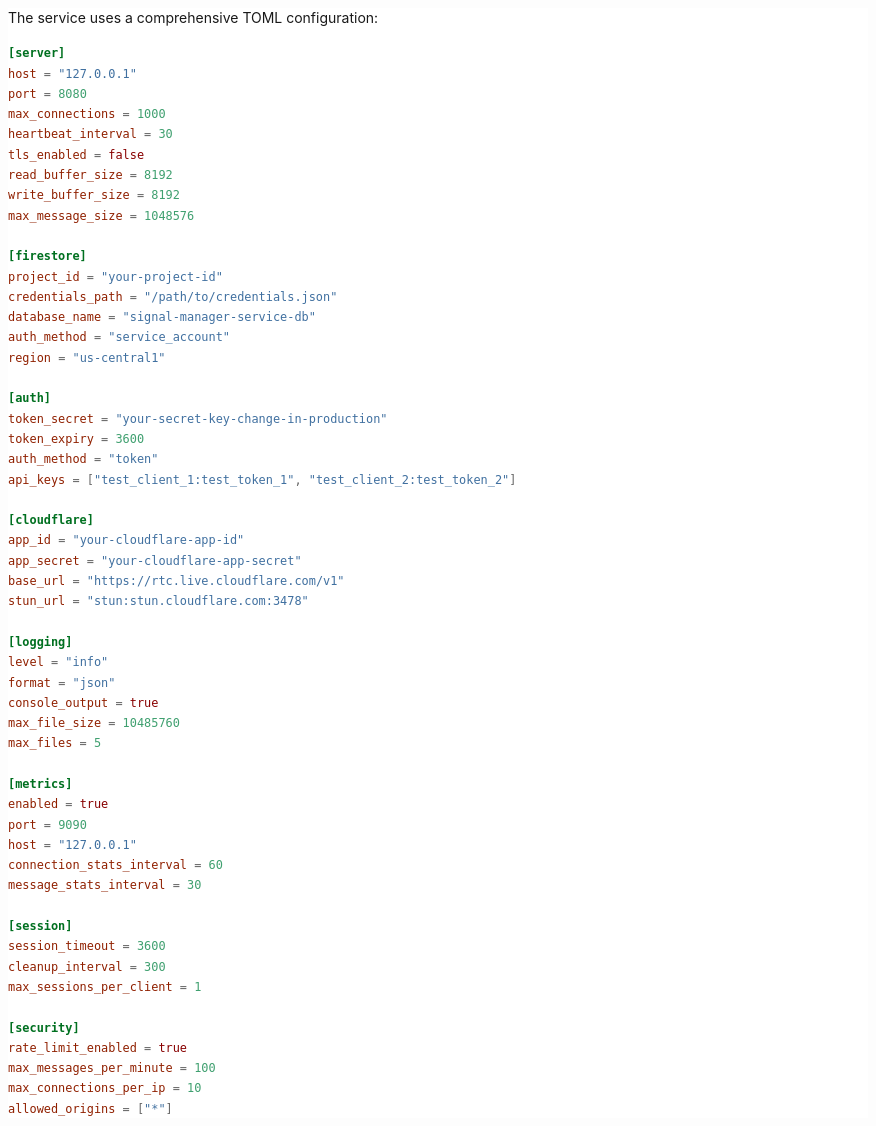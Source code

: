 The service uses a comprehensive TOML configuration:

```toml
[server]
host = "127.0.0.1"
port = 8080
max_connections = 1000
heartbeat_interval = 30
tls_enabled = false
read_buffer_size = 8192
write_buffer_size = 8192
max_message_size = 1048576

[firestore]
project_id = "your-project-id"
credentials_path = "/path/to/credentials.json"
database_name = "signal-manager-service-db"
auth_method = "service_account"
region = "us-central1"

[auth]
token_secret = "your-secret-key-change-in-production"
token_expiry = 3600
auth_method = "token"
api_keys = ["test_client_1:test_token_1", "test_client_2:test_token_2"]

[cloudflare]
app_id = "your-cloudflare-app-id"
app_secret = "your-cloudflare-app-secret"
base_url = "https://rtc.live.cloudflare.com/v1"
stun_url = "stun:stun.cloudflare.com:3478"

[logging]
level = "info"
format = "json"
console_output = true
max_file_size = 10485760
max_files = 5

[metrics]
enabled = true
port = 9090
host = "127.0.0.1"
connection_stats_interval = 60
message_stats_interval = 30

[session]
session_timeout = 3600
cleanup_interval = 300
max_sessions_per_client = 1

[security]
rate_limit_enabled = true
max_messages_per_minute = 100
max_connections_per_ip = 10
allowed_origins = ["*"]
```

